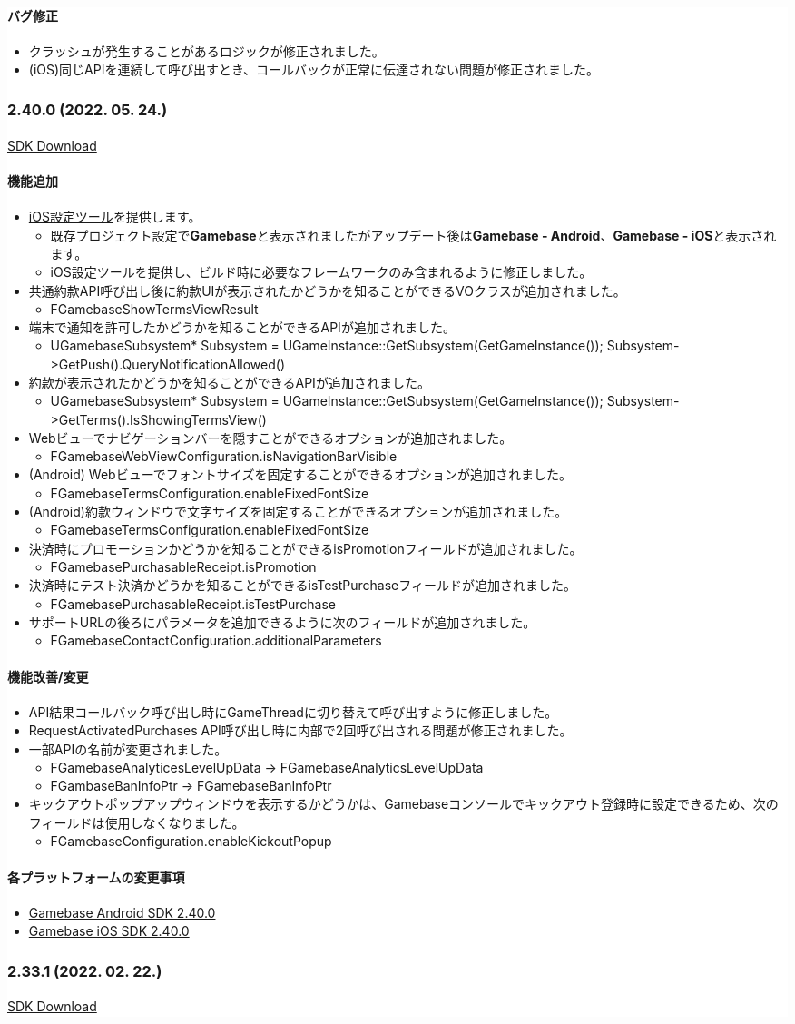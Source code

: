 #### バグ修正
* クラッシュが発生することがあるロジックが修正されました。
* (iOS)同じAPIを連続して呼び出すとき、コールバックが正常に伝達されない問題が修正されました。

### 2.40.0 (2022. 05. 24.)
[SDK Download](https://static.toastoven.net/toastcloud/sdk_download/gamebase/v2.40.0/GamebaseSDK-Unreal.zip)

#### 機能追加
*  [iOS設定ツール](./unreal-started/#ios-settings)を提供します。
    * 既存プロジェクト設定で**Gamebase**と表示されましたがアップデート後は**Gamebase - Android**、**Gamebase - iOS**と表示されます。
    * iOS設定ツールを提供し、ビルド時に必要なフレームワークのみ含まれるように修正しました。
* 共通約款API呼び出し後に約款UIが表示されたかどうかを知ることができるVOクラスが追加されました。
    * FGamebaseShowTermsViewResult
* 端末で通知を許可したかどうかを知ることができるAPIが追加されました。
    * UGamebaseSubsystem* Subsystem = UGameInstance::GetSubsystem<UGamebaseSubsystem>(GetGameInstance());
    Subsystem->GetPush().QueryNotificationAllowed()
* 約款が表示されたかどうかを知ることができるAPIが追加されました。
    * UGamebaseSubsystem* Subsystem = UGameInstance::GetSubsystem<UGamebaseSubsystem>(GetGameInstance());
    Subsystem->GetTerms().IsShowingTermsView()
* Webビューでナビゲーションバーを隠すことができるオプションが追加されました。
    * FGamebaseWebViewConfiguration.isNavigationBarVisible
* (Android) Webビューでフォントサイズを固定することができるオプションが追加されました。
    * FGamebaseTermsConfiguration.enableFixedFontSize
* (Android)約款ウィンドウで文字サイズを固定することができるオプションが追加されました。
    * FGamebaseTermsConfiguration.enableFixedFontSize
* 決済時にプロモーションかどうかを知ることができるisPromotionフィールドが追加されました。
    * FGamebasePurchasableReceipt.isPromotion
* 決済時にテスト決済かどうかを知ることができるisTestPurchaseフィールドが追加されました。
    * FGamebasePurchasableReceipt.isTestPurchase
* サポートURLの後ろにパラメータを追加できるように次のフィールドが追加されました。
    * FGamebaseContactConfiguration.additionalParameters

#### 機能改善/変更
* API結果コールバック呼び出し時にGameThreadに切り替えて呼び出すように修正しました。
* RequestActivatedPurchases API呼び出し時に内部で2回呼び出される問題が修正されました。
* 一部APIの名前が変更されました。
    * FGamebaseAnalyticesLevelUpData → FGamebaseAnalyticsLevelUpData
    * FGambaseBanInfoPtr → FGamebaseBanInfoPtr
* キックアウトポップアップウィンドウを表示するかどうかは、Gamebaseコンソールでキックアウト登録時に設定できるため、次のフィールドは使用しなくなりました。
    * FGamebaseConfiguration.enableKickoutPopup
    
#### 各プラットフォームの変更事項
* [Gamebase Android SDK 2.40.0](./release-notes-android/#2400-2022-05-24)
* [Gamebase iOS SDK 2.40.0](./release-notes-ios/#2400-2022-05-24)

### 2.33.1 (2022. 02. 22.)
[SDK Download](https://static.toastoven.net/toastcloud/sdk_download/gamebase/v2.33.1/GamebaseSDK-Unreal.zip)
